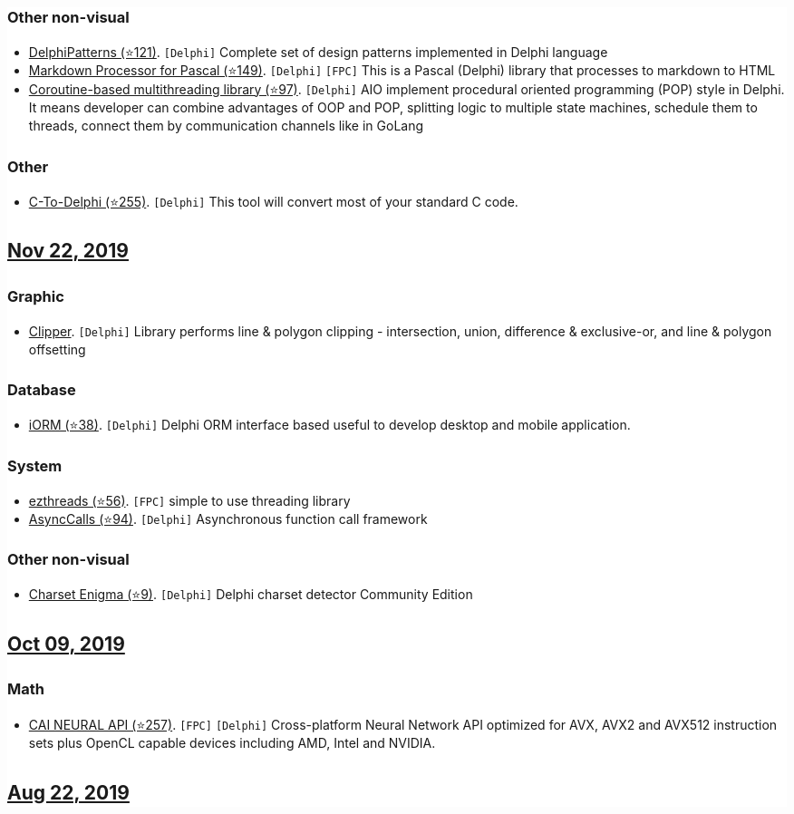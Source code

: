 ### Other non-visual

*   [DelphiPatterns (⭐121)](https://github.com/jimmckeeth/DelphiPatterns). `[Delphi]` Complete set of design patterns implemented in Delphi language
*   [Markdown Processor for Pascal (⭐149)](https://github.com/grahamegrieve/delphi-markdown). `[Delphi]` `[FPC]` This is a Pascal (Delphi) library that processes to markdown to HTML
*   [Coroutine-based multithreading library (⭐97)](https://github.com/Purik/AIO). `[Delphi]` AIO implement procedural oriented programming (POP) style in Delphi. It means developer can combine advantages of OOP and POP, splitting logic to multiple state machines, schedule them to threads, connect them by communication channels like in GoLang

### Other

*   [C-To-Delphi (⭐255)](https://github.com/WouterVanNifterick/C-To-Delphi). `[Delphi]` This tool will convert most of your standard C code.

## [Nov 22, 2019](/content/2019/11/22/README.md)

### Graphic

*   [Clipper](http://angusj.com/delphi/clipper.php). `[Delphi]` Library performs line & polygon clipping - intersection, union, difference & exclusive-or, and line & polygon offsetting

### Database

*   [iORM (⭐38)](https://github.com/mauriziodm/iORM). `[Delphi]`  Delphi ORM interface based useful to develop desktop and mobile application.

### System

*   [ezthreads (⭐56)](https://github.com/mr-highball/ezthreads). `[FPC]` simple to use threading library
*   [AsyncCalls (⭐94)](https://github.com/ahausladen/AsyncCalls). `[Delphi]` Asynchronous function call framework

### Other non-visual

*   [Charset Enigma (⭐9)](https://github.com/ms301/charset-enigma). `[Delphi]` Delphi charset detector Community Edition

## [Oct 09, 2019](/content/2019/10/09/README.md)

### Math

*   [CAI NEURAL API (⭐257)](https://github.com/joaopauloschuler/neural-api). `[FPC]` `[Delphi]` Cross-platform Neural Network API optimized for AVX, AVX2 and AVX512 instruction sets plus OpenCL capable devices including AMD, Intel and NVIDIA.

## [Aug 22, 2019](/content/2019/08/22/README.md)
